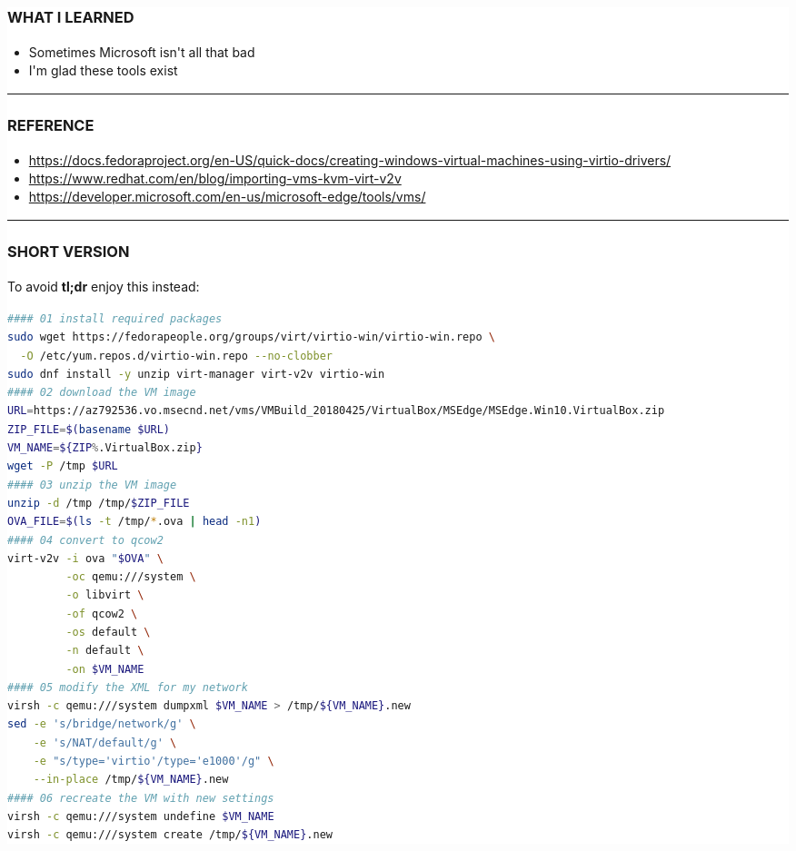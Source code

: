
### WHAT I LEARNED

* Sometimes Microsoft isn't all that bad
* I'm glad these tools exist

---

### REFERENCE

<div id="tldr"></div>

* <https://docs.fedoraproject.org/en-US/quick-docs/creating-windows-virtual-machines-using-virtio-drivers/>
* <https://www.redhat.com/en/blog/importing-vms-kvm-virt-v2v>
* <https://developer.microsoft.com/en-us/microsoft-edge/tools/vms/>

---

### SHORT VERSION

To avoid **tl;dr** enjoy this instead:

~~~bash
#### 01 install required packages
sudo wget https://fedorapeople.org/groups/virt/virtio-win/virtio-win.repo \
  -O /etc/yum.repos.d/virtio-win.repo --no-clobber
sudo dnf install -y unzip virt-manager virt-v2v virtio-win
#### 02 download the VM image
URL=https://az792536.vo.msecnd.net/vms/VMBuild_20180425/VirtualBox/MSEdge/MSEdge.Win10.VirtualBox.zip
ZIP_FILE=$(basename $URL)
VM_NAME=${ZIP%.VirtualBox.zip}
wget -P /tmp $URL
#### 03 unzip the VM image
unzip -d /tmp /tmp/$ZIP_FILE
OVA_FILE=$(ls -t /tmp/*.ova | head -n1)
#### 04 convert to qcow2
virt-v2v -i ova "$OVA" \
         -oc qemu:///system \
         -o libvirt \
         -of qcow2 \
         -os default \
         -n default \
         -on $VM_NAME
#### 05 modify the XML for my network
virsh -c qemu:///system dumpxml $VM_NAME > /tmp/${VM_NAME}.new
sed -e 's/bridge/network/g' \
    -e 's/NAT/default/g' \
    -e "s/type='virtio'/type='e1000'/g" \
    --in-place /tmp/${VM_NAME}.new
#### 06 recreate the VM with new settings
virsh -c qemu:///system undefine $VM_NAME
virsh -c qemu:///system create /tmp/${VM_NAME}.new
~~~
